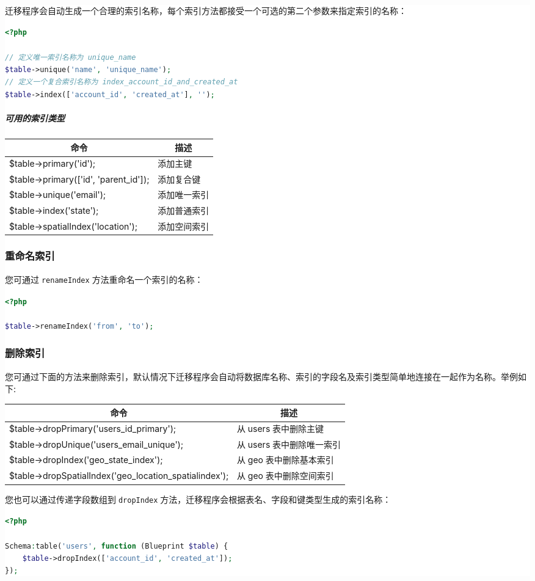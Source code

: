 迁移程序会自动生成一个合理的索引名称，每个索引方法都接受一个可选的第二个参数来指定索引的名称：

```php
<?php

// 定义唯一索引名称为 unique_name
$table->unique('name', 'unique_name');
// 定义一个复合索引名称为 index_account_id_and_created_at
$table->index(['account_id', 'created_at'], '');
```

##### 可用的索引类型

| 命令                                  | 描述         |
| ------------------------------------- | ------------ |
| $table->primary('id');                | 添加主键     |
| $table->primary(['id', 'parent_id']); | 添加复合键   |
| $table->unique('email');              | 添加唯一索引 |
| $table->index('state');               | 添加普通索引 |
| $table->spatialIndex('location');     | 添加空间索引 |

### 重命名索引

您可通过 `renameIndex` 方法重命名一个索引的名称：

```php
<?php

$table->renameIndex('from', 'to');
```

### 删除索引

您可通过下面的方法来删除索引，默认情况下迁移程序会自动将数据库名称、索引的字段名及索引类型简单地连接在一起作为名称。举例如下:

| 命令                                                   | 描述                      |
| ------------------------------------------------------ | ------------------------- |
| $table->dropPrimary('users_id_primary');               | 从 users 表中删除主键     |
| $table->dropUnique('users_email_unique');              | 从 users 表中删除唯一索引 |
| $table->dropIndex('geo_state_index');                  | 从 geo 表中删除基本索引   |
| $table->dropSpatialIndex('geo_location_spatialindex'); | 从 geo 表中删除空间索引   |

您也可以通过传递字段数组到 `dropIndex` 方法，迁移程序会根据表名、字段和键类型生成的索引名称：

```php
<?php

Schema:table('users', function (Blueprint $table) {
    $table->dropIndex(['account_id', 'created_at']);
});
```

